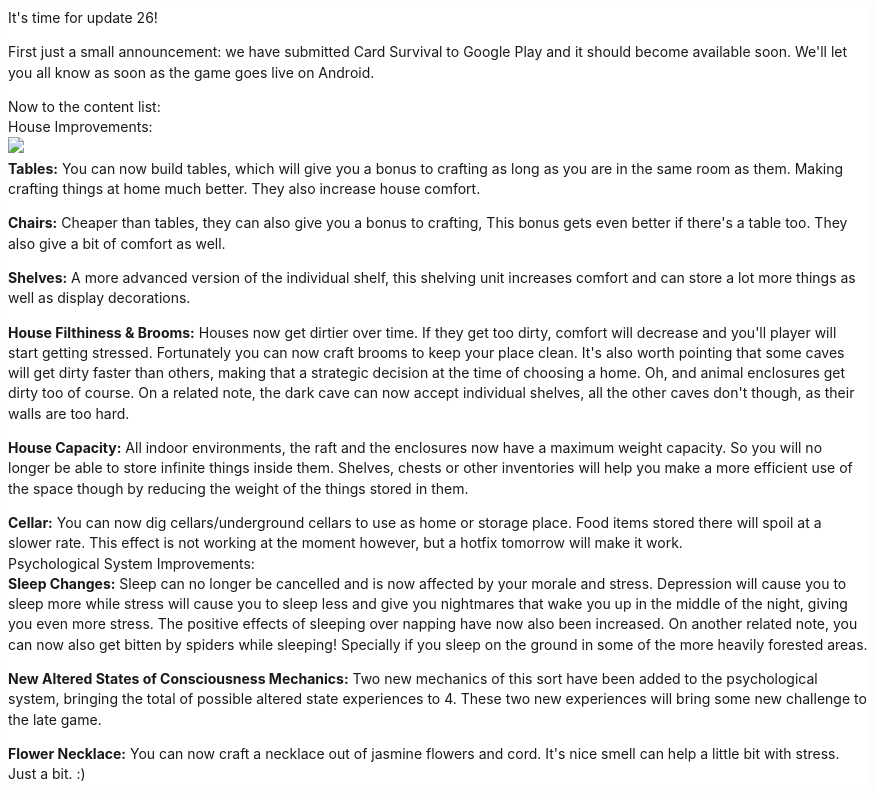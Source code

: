 It's time for update 26!

First just a small announcement: we have submitted Card Survival to Google Play and it should become available soon. We'll let you all know as soon as the game goes live on Android.

Now to the content list:  
House Improvements:  
![](../wiki/Sprite/Watcher23181.png)  
<b>Tables:</b>
You can now build tables, which will give you a bonus to crafting as long as you are in the same room as them. Making crafting things at home much better. They also increase house comfort.

<b>Chairs:</b>
Cheaper than tables, they can also give you a bonus to crafting, This bonus gets even better if there's a table too. They also give a bit of comfort as well.

<b>Shelves:</b>
A more advanced version of the individual shelf, this shelving unit increases comfort and can store a lot more things as well as display decorations. 

<b>House Filthiness & Brooms:</b>
Houses now get dirtier over time. If they get too dirty, comfort will decrease and you'll player will start getting stressed. Fortunately you can now craft brooms to keep your place clean.
It's also worth pointing that some caves will get dirty faster than others, making that a strategic decision at the time of choosing a home. Oh, and animal enclosures get dirty too of course.
On a related note, the dark cave can now accept individual shelves, all the other caves don't though, as their walls are too hard.

<b>House Capacity:</b>
All indoor environments, the raft and the enclosures now have a maximum weight capacity. So you will no longer be able to store infinite things inside them. Shelves, chests or other inventories will help you make a more efficient use of the space though by reducing the weight of the things stored in them.

<b>Cellar:</b>
You can now dig cellars/underground cellars to use as home or storage place. Food items stored there will spoil at a slower rate. This effect is not working at the moment however, but a hotfix tomorrow will make it work.   
Psychological System Improvements:  
<b>Sleep Changes:</b>
Sleep can no longer be cancelled and is now affected by your morale and stress. Depression will cause you to sleep more while stress will cause you to sleep less and give you nightmares that wake you up in the middle of the night, giving you even more stress. The positive effects of sleeping over napping have now also been increased.
On another related note, you can now also get bitten by spiders while sleeping! Specially if you sleep on the ground in some of the more heavily forested areas.

<b>New Altered States of Consciousness Mechanics:</b>
Two new mechanics of this sort have been added to the psychological system, bringing the total of possible altered state experiences to 4. These two new experiences will bring some new challenge to the late game.

<b>Flower Necklace:</b>
You can now craft a necklace out of jasmine flowers and cord. It's nice smell can help a little bit with stress. Just a bit. :)
